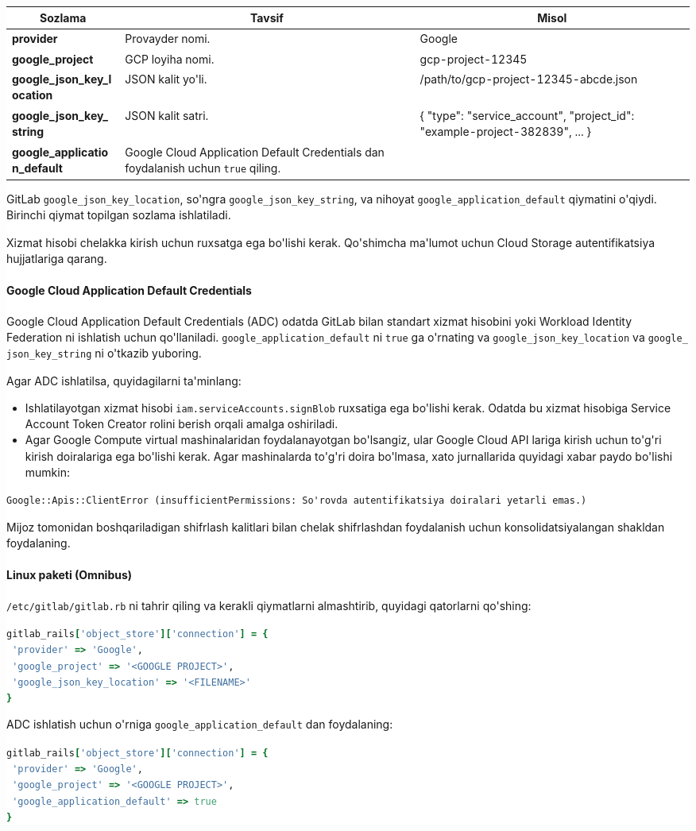 | Sozlama                           | Tavsif                              | Misol                               |
|-----------------------------------|-------------------------------------|-------------------------------------|
| **provider**                     | Provayder nomi.                    | Google                              |
| **google_project**               | GCP loyiha nomi.                   | gcp-project-12345                   |
| **google_json_key_location**     | JSON kalit yo'li.                  | /path/to/gcp-project-12345-abcde.json |
| **google_json_key_string**       | JSON kalit satri.                  | { "type": "service_account", "project_id": "example-project-382839", ... } |
| **google_application_default**   | Google Cloud Application Default Credentials dan foydalanish uchun `true` qiling. |                                     |

GitLab `google_json_key_location`, so'ngra `google_json_key_string`, va nihoyat `google_application_default` qiymatini o'qiydi. Birinchi qiymat topilgan sozlama ishlatiladi.

Xizmat hisobi chelakka kirish uchun ruxsatga ega bo'lishi kerak. Qo'shimcha ma'lumot uchun Cloud Storage autentifikatsiya hujjatlariga qarang.

#### Google Cloud Application Default Credentials
Google Cloud Application Default Credentials (ADC) odatda GitLab bilan standart xizmat hisobini yoki Workload Identity Federation ni ishlatish uchun qo'llaniladi. `google_application_default` ni `true` ga o'rnating va `google_json_key_location` va `google_json_key_string` ni o'tkazib yuboring.

Agar ADC ishlatilsa, quyidagilarni ta'minlang:

- Ishlatilayotgan xizmat hisobi `iam.serviceAccounts.signBlob` ruxsatiga ega bo'lishi kerak. Odatda bu xizmat hisobiga Service Account Token Creator rolini berish orqali amalga oshiriladi.
- Agar Google Compute virtual mashinalaridan foydalanayotgan bo'lsangiz, ular Google Cloud API lariga kirish uchun to'g'ri kirish doiralariga ega bo'lishi kerak. Agar mashinalarda to'g'ri doira bo'lmasa, xato jurnallarida quyidagi xabar paydo bo'lishi mumkin:

```
Google::Apis::ClientError (insufficientPermissions: So'rovda autentifikatsiya doiralari yetarli emas.)
```

Mijoz tomonidan boshqariladigan shifrlash kalitlari bilan chelak shifrlashdan foydalanish uchun konsolidatsiyalangan shakldan foydalaning.

#### Linux paketi (Omnibus)
`/etc/gitlab/gitlab.rb` ni tahrir qiling va kerakli qiymatlarni almashtirib, quyidagi qatorlarni qo'shing:

```ruby
gitlab_rails['object_store']['connection'] = {
 'provider' => 'Google',
 'google_project' => '<GOOGLE PROJECT>',
 'google_json_key_location' => '<FILENAME>'
}
```

ADC ishlatish uchun o'rniga `google_application_default` dan foydalaning:

```ruby
gitlab_rails['object_store']['connection'] = {
 'provider' => 'Google',
 'google_project' => '<GOOGLE PROJECT>',
 'google_application_default' => true
}
```
